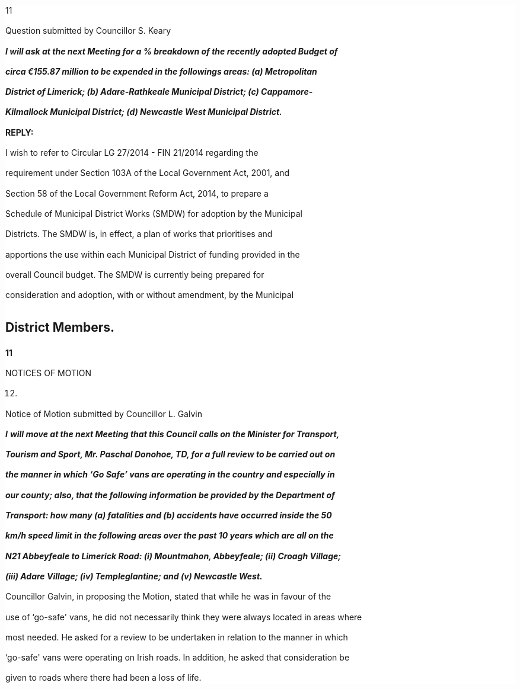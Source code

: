 11

Question submitted by Councillor S. Keary

***I will ask at the next Meeting for a % breakdown of the recently adopted Budget of***

***circa €155.87 million to be expended in the followings areas: (a) Metropolitan***

***District of Limerick; (b) Adare-Rathkeale Municipal District; (c) Cappamore-***

***Kilmallock Municipal District; (d) Newcastle West Municipal District.***

**REPLY:**

I wish to refer to Circular LG 27/2014 - FIN 21/2014 regarding the

requirement under Section 103A of the Local Government Act, 2001, and

Section 58 of the Local Government Reform Act, 2014, to prepare a

Schedule of Municipal District Works (SMDW) for adoption by the Municipal

Districts. The SMDW is, in effect, a plan of works that prioritises and

apportions the use within each Municipal District of funding provided in the

overall Council budget. The SMDW is currently being prepared for

consideration and adoption, with or without amendment, by the Municipal

District Members.
---
**11**

NOTICES OF MOTION

12.

Notice of Motion submitted by Councillor L. Galvin

***I*** ***will move at the next Meeting that this Council calls on the Minister for Transport,***

***Tourism and Sport, Mr. Paschal Donohoe, TD, for a full review to be carried out on***

***the manner in which ‘Go Safe’ vans are operating in the country and especially in***

***our county; also, that the following information be provided by the Department of***

***Transport: how many (a) fatalities and (b) accidents have occurred inside the 50***

***km/h speed limit in the following areas over the past 10 years which are all on the***

***N21 Abbeyfeale to Limerick Road: (i) Mountmahon, Abbeyfeale; (ii) Croagh Village;***

***(iii) Adare Village; (iv) Templeglantine; and (v) Newcastle West.***

Councillor Galvin, in proposing the Motion, stated that while he was in favour of the

use of ‘go-safe' vans, he did not necessarily think they were always located in areas where

most needed. He asked for a review to be undertaken in relation to the manner in which

‘go-safe' vans were operating on Irish roads. In addition, he asked that consideration be

given to roads where there had been a loss of life.
